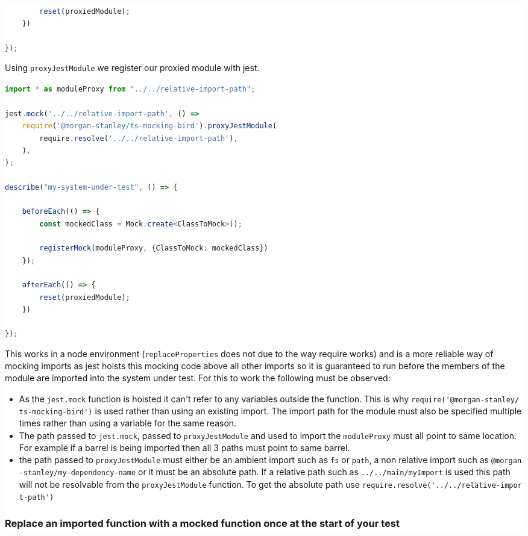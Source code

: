 ```typescript
        reset(proxiedModule);
    })

});
```

Using `proxyJestModule` we register our proxied module with jest.

```typescript
import * as moduleProxy from "../../relative-import-path";

jest.mock('../../relative-import-path', () =>
    require('@morgan-stanley/ts-mocking-bird').proxyJestModule(
        require.resolve('../../relative-import-path'),
    ),
);

describe("my-system-under-test", () => {

    beforeEach(() => {
        const mockedClass = Mock.create<ClassToMock>();

        registerMock(moduleProxy, {ClassToMock: mockedClass})
    });

    afterEach(() => {
        reset(proxiedModule);
    })

});
```
This works in a node environment (`replaceProperties` does not due to the way require works) and is a more reliable way of mocking imports as jest hoists this mocking code above all other imports so it is guaranteed to run before the members of the module are imported into the system under test. For this to work the following must be observed:

 * As the `jest.mock` function is hoisted it can't refer to any variables outside the function. This is why `require('@morgan-stanley/ts-mocking-bird')` is used rather than using an existing import. The import path for the module must also be specified multiple times rather than using a variable for the same reason.
 * The path passed to `jest.mock`, passed to `proxyJestModule` and used to import the `moduleProxy` must all point to same location. For example if a barrel is being imported then all 3 paths must point to same barrel.
 * the path passed to `proxyJestModule` must either be an ambient import such as `fs` or `path`, a non relative import such as `@morgan-stanley/my-dependency-name` or it must be an absolute path. If a relative path such as `../../main/myImport` is used this path will not be resolvable from the `proxyJestModule` function. To get the absolute path use `require.resolve('../../relative-import-path')`



### Replace an imported function with a mocked function once at the start of your test
